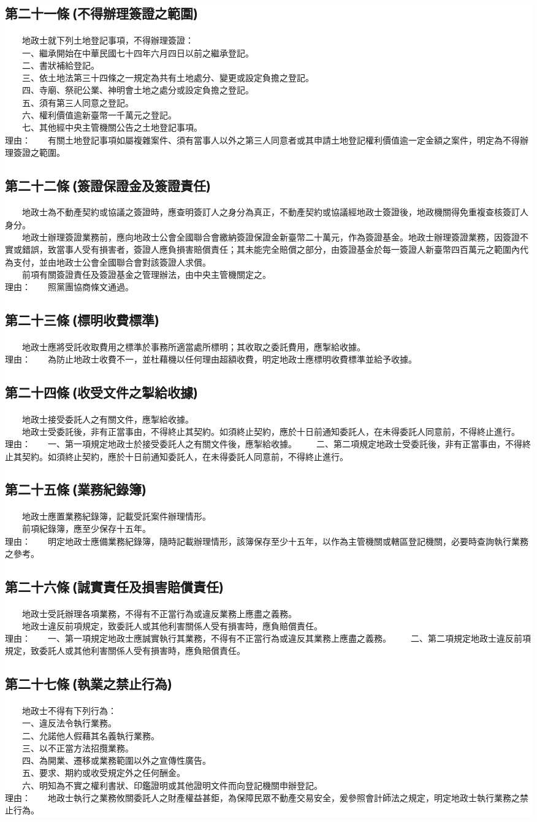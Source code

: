 第二十一條 (不得辦理簽證之範圍)
-------------------------------
　　地政士就下列土地登記事項，不得辦理簽證：  
　　一、繼承開始在中華民國七十四年六月四日以前之繼承登記。  
　　二、書狀補給登記。  
　　三、依土地法第三十四條之一規定為共有土地處分、變更或設定負擔之登記。  
　　四、寺廟、祭祀公業、神明會土地之處分或設定負擔之登記。  
　　五、須有第三人同意之登記。  
　　六、權利價值逾新臺幣一千萬元之登記。  
　　七、其他經中央主管機關公告之土地登記事項。  
理由：　　有關土地登記事項如屬複雜案件、須有當事人以外之第三人同意者或其申請土地登記權利價值逾一定金額之案件，明定為不得辦理簽證之範圍。

第二十二條 (簽證保證金及簽證責任)
---------------------------------
　　地政士為不動產契約或協議之簽證時，應查明簽訂人之身分為真正，不動產契約或協議經地政士簽證後，地政機關得免重複查核簽訂人身分。  
　　地政士辦理簽證業務前，應向地政士公會全國聯合會繳納簽證保證金新臺幣二十萬元，作為簽證基金。地政士辦理簽證業務，因簽證不實或錯誤，致當事人受有損害者，簽證人應負損害賠償責任；其未能完全賠償之部分，由簽證基金於每一簽證人新臺幣四百萬元之範圍內代為支付，並由地政士公會全國聯合會對該簽證人求償。  
　　前項有關簽證責任及簽證基金之管理辦法，由中央主管機關定之。  
理由：　　照黨團協商條文通過。

第二十三條 (標明收費標準)
-------------------------
　　地政士應將受託收取費用之標準於事務所適當處所標明；其收取之委託費用，應掣給收據。  
理由：　　為防止地政士收費不一，並杜藉機以任何理由超額收費，明定地政士應標明收費標準並給予收據。

第二十四條 (收受文件之掣給收據)
-------------------------------
　　地政士接受委託人之有關文件，應掣給收據。  
　　地政士受委託後，非有正當事由，不得終止其契約。如須終止契約，應於十日前通知委託人，在未得委託人同意前，不得終止進行。  
理由：　　一、第一項規定地政士於接受委託人之有關文件後，應掣給收據。
　　二、第二項規定地政士受委託後，非有正當事由，不得終止其契約。如須終止契約，應於十日前通知委託人，在未得委託人同意前，不得終止進行。

第二十五條 (業務紀錄簿)
-----------------------
　　地政士應置業務紀錄簿，記載受託案件辦理情形。  
　　前項紀錄簿，應至少保存十五年。  
理由：　　明定地政士應備業務紀錄簿，隨時記載辦理情形，該簿保存至少十五年，以作為主管機關或轄區登記機關，必要時查詢執行業務之參考。

第二十六條 (誠實責任及損害賠償責任)
-----------------------------------
　　地政士受託辦理各項業務，不得有不正當行為或違反業務上應盡之義務。  
　　地政士違反前項規定，致委託人或其他利害關係人受有損害時，應負賠償責任。  
理由：　　一、第一項規定地政士應誠實執行其業務，不得有不正當行為或違反其業務上應盡之義務。
　　二、第二項規定地政士違反前項規定，致委託人或其他利害關係人受有損害時，應負賠償責任。

第二十七條 (執業之禁止行為)
---------------------------
　　地政士不得有下列行為：  
　　一、違反法令執行業務。  
　　二、允諾他人假藉其名義執行業務。  
　　三、以不正當方法招攬業務。  
　　四、為開業、遷移或業務範圍以外之宣傳性廣告。  
　　五、要求、期約或收受規定外之任何酬金。  
　　六、明知為不實之權利書狀、印鑑證明或其他證明文件而向登記機關申辦登記。  
理由：　　地政士執行之業務攸關委託人之財產權益甚鉅，為保障民眾不動產交易安全，爰參照會計師法之規定，明定地政士執行業務之禁止行為。
